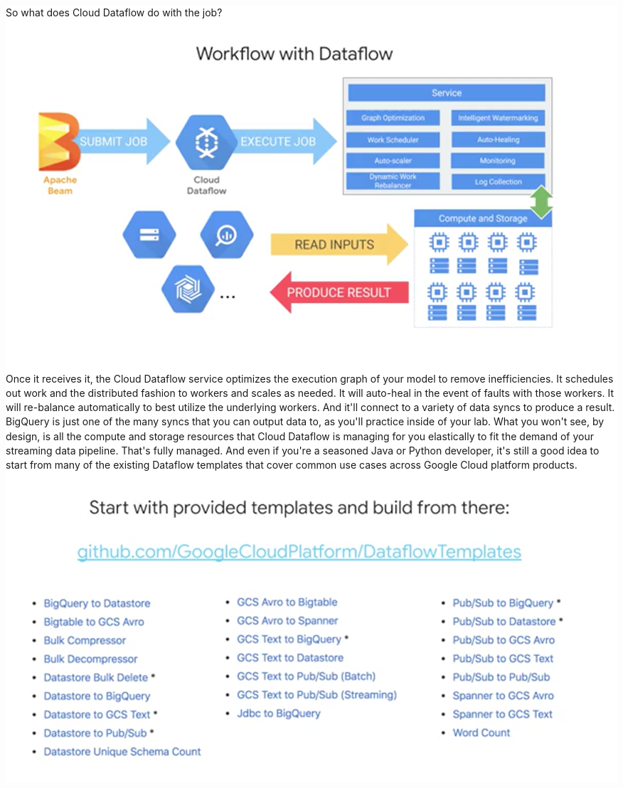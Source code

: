 So what does Cloud Dataflow do with the job?

![week_4_data_transmission_pipelines_with_cloud_pub/screen_shot_20201116_at_124855.png](week_4_data_transmission_pipelines_with_cloud_pub/screen_shot_20201116_at_124855.png)

Once it receives it, the Cloud Dataflow service optimizes the execution graph of your model to remove inefficiencies. It schedules out work and the distributed fashion to workers and scales as needed. It will auto-heal in the event of faults with those workers. It will re-balance automatically to best utilize the underlying workers. And it'll connect to a variety of data syncs to produce a result. BigQuery is just one of the many syncs that you can output data to, as you'll practice inside of your lab. What you won't see, by design, is all the compute and storage resources that Cloud Dataflow is managing for you elastically to fit the demand of your streaming data pipeline. That's fully managed. And even if you're a seasoned Java or Python developer, it's still a good idea to start from many of the existing Dataflow templates that cover common use cases across Google Cloud platform products.

![week_4_data_transmission_pipelines_with_cloud_pub/screen_shot_20201116_at_124928.png](week_4_data_transmission_pipelines_with_cloud_pub/screen_shot_20201116_at_124928.png)
